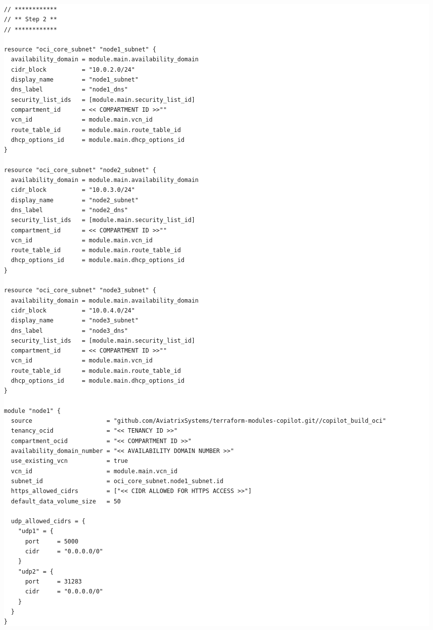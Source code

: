 ``` hcl
// ************
// ** Step 2 **
// ************

resource "oci_core_subnet" "node1_subnet" {
  availability_domain = module.main.availability_domain
  cidr_block          = "10.0.2.0/24"
  display_name        = "node1_subnet"
  dns_label           = "node1_dns"
  security_list_ids   = [module.main.security_list_id]
  compartment_id      = << COMPARTMENT ID >>""
  vcn_id              = module.main.vcn_id
  route_table_id      = module.main.route_table_id 
  dhcp_options_id     = module.main.dhcp_options_id
}

resource "oci_core_subnet" "node2_subnet" {
  availability_domain = module.main.availability_domain
  cidr_block          = "10.0.3.0/24"
  display_name        = "node2_subnet"
  dns_label           = "node2_dns"
  security_list_ids   = [module.main.security_list_id]
  compartment_id      = << COMPARTMENT ID >>""
  vcn_id              = module.main.vcn_id
  route_table_id      = module.main.route_table_id 
  dhcp_options_id     = module.main.dhcp_options_id
}

resource "oci_core_subnet" "node3_subnet" {
  availability_domain = module.main.availability_domain
  cidr_block          = "10.0.4.0/24"
  display_name        = "node3_subnet"
  dns_label           = "node3_dns"
  security_list_ids   = [module.main.security_list_id]
  compartment_id      = << COMPARTMENT ID >>""
  vcn_id              = module.main.vcn_id
  route_table_id      = module.main.route_table_id 
  dhcp_options_id     = module.main.dhcp_options_id
}

module "node1" {
  source                     = "github.com/AviatrixSystems/terraform-modules-copilot.git//copilot_build_oci"
  tenancy_ocid               = "<< TENANCY ID >>"
  compartment_ocid           = "<< COMPARTMENT ID >>"
  availability_domain_number = "<< AVAILABILITY DOMAIN NUMBER >>"
  use_existing_vcn           = true
  vcn_id                     = module.main.vcn_id
  subnet_id                  = oci_core_subnet.node1_subnet.id
  https_allowed_cidrs        = ["<< CIDR ALLOWED FOR HTTPS ACCESS >>"]
  default_data_volume_size   = 50
  
  udp_allowed_cidrs = {
    "udp1" = {
      port     = 5000
      cidr     = "0.0.0.0/0"
    }
    "udp2" = {
      port     = 31283
      cidr     = "0.0.0.0/0"
    }
  }
}
```